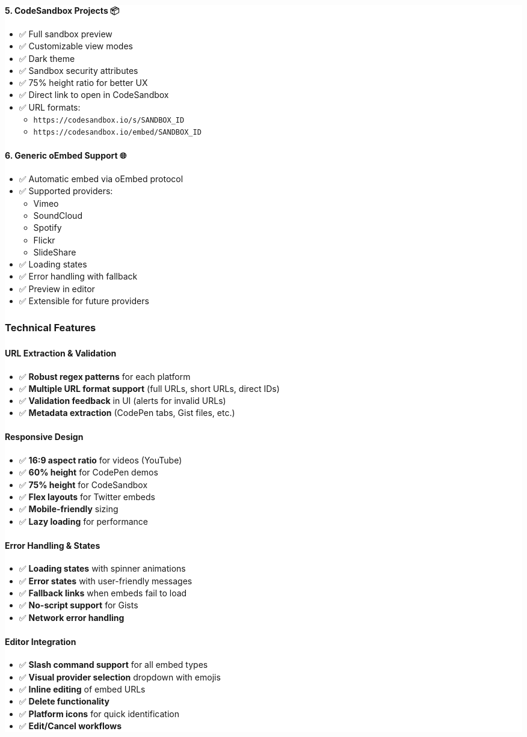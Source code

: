 #### 5. **CodeSandbox Projects** 📦
- ✅ Full sandbox preview
- ✅ Customizable view modes
- ✅ Dark theme
- ✅ Sandbox security attributes
- ✅ 75% height ratio for better UX
- ✅ Direct link to open in CodeSandbox
- ✅ URL formats:
  - `https://codesandbox.io/s/SANDBOX_ID`
  - `https://codesandbox.io/embed/SANDBOX_ID`

#### 6. **Generic oEmbed Support** 🌐
- ✅ Automatic embed via oEmbed protocol
- ✅ Supported providers:
  - Vimeo
  - SoundCloud
  - Spotify
  - Flickr
  - SlideShare
- ✅ Loading states
- ✅ Error handling with fallback
- ✅ Preview in editor
- ✅ Extensible for future providers

### Technical Features

#### URL Extraction & Validation
- ✅ **Robust regex patterns** for each platform
- ✅ **Multiple URL format support** (full URLs, short URLs, direct IDs)
- ✅ **Validation feedback** in UI (alerts for invalid URLs)
- ✅ **Metadata extraction** (CodePen tabs, Gist files, etc.)

#### Responsive Design
- ✅ **16:9 aspect ratio** for videos (YouTube)
- ✅ **60% height** for CodePen demos
- ✅ **75% height** for CodeSandbox
- ✅ **Flex layouts** for Twitter embeds
- ✅ **Mobile-friendly** sizing
- ✅ **Lazy loading** for performance

#### Error Handling & States
- ✅ **Loading states** with spinner animations
- ✅ **Error states** with user-friendly messages
- ✅ **Fallback links** when embeds fail to load
- ✅ **No-script support** for Gists
- ✅ **Network error handling**

#### Editor Integration
- ✅ **Slash command support** for all embed types
- ✅ **Visual provider selection** dropdown with emojis
- ✅ **Inline editing** of embed URLs
- ✅ **Delete functionality**
- ✅ **Platform icons** for quick identification
- ✅ **Edit/Cancel workflows**
